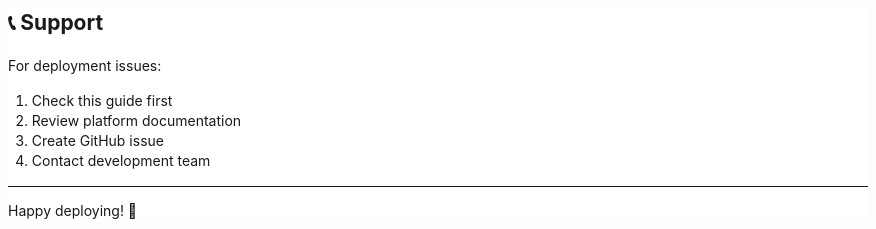 ## 📞 Support

For deployment issues:
1. Check this guide first
2. Review platform documentation
3. Create GitHub issue
4. Contact development team

---

Happy deploying! 🚀